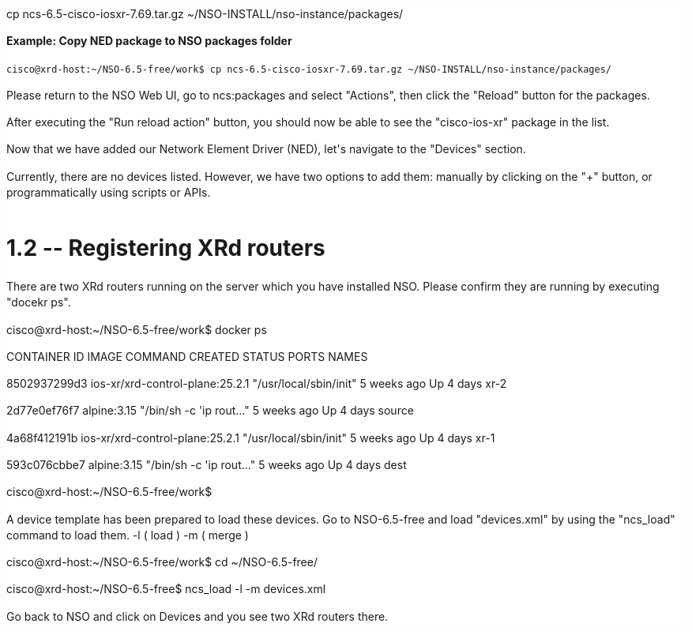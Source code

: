 cp ncs-6.5-cisco-iosxr-7.69.tar.gz \~/NSO-INSTALL/nso-instance/packages/


**Example: Copy NED package to NSO packages folder**
```bash
cisco@xrd-host:~/NSO-6.5-free/work$ cp ncs-6.5-cisco-iosxr-7.69.tar.gz ~/NSO-INSTALL/nso-instance/packages/
```

Please return to the NSO Web UI, go to ncs:packages and select
"Actions", then click the \"Reload\" button for the packages.



After executing the \"Run reload action\" button, you should now be able
to see the \"cisco-ios-xr\" package in the list.



Now that we have added our Network Element Driver (NED), let\'s navigate
to the \"Devices\" section.



Currently, there are no devices listed. However, we have two options to
add them: manually by clicking on the \"+\" button, or programmatically
using scripts or APIs.

# 1.2 -- Registering XRd routers

There are two XRd routers running on the server which you have installed
NSO. Please confirm they are running by executing "docekr ps".

cisco@xrd-host:\~/NSO-6.5-free/work\$ docker ps

CONTAINER ID IMAGE COMMAND CREATED STATUS PORTS NAMES

8502937299d3 ios-xr/xrd-control-plane:25.2.1 \"/usr/local/sbin/init\" 5
weeks ago Up 4 days xr-2

2d77e0ef76f7 alpine:3.15 \"/bin/sh -c \'ip rout...\" 5 weeks ago Up 4
days source

4a68f412191b ios-xr/xrd-control-plane:25.2.1 \"/usr/local/sbin/init\" 5
weeks ago Up 4 days xr-1

593c076cbbe7 alpine:3.15 \"/bin/sh -c \'ip rout...\" 5 weeks ago Up 4
days dest

cisco@xrd-host:\~/NSO-6.5-free/work\$

A device template has been prepared to load these devices. Go to
NSO-6.5-free and load "devices.xml" by using the "ncs_load" command to
load them. -l ( load ) -m ( merge )

cisco@xrd-host:\~/NSO-6.5-free/work\$ cd \~/NSO-6.5-free/

cisco@xrd-host:\~/NSO-6.5-free\$ ncs_load -l -m devices.xml

Go back to NSO and click on Devices and you see two XRd routers there.

